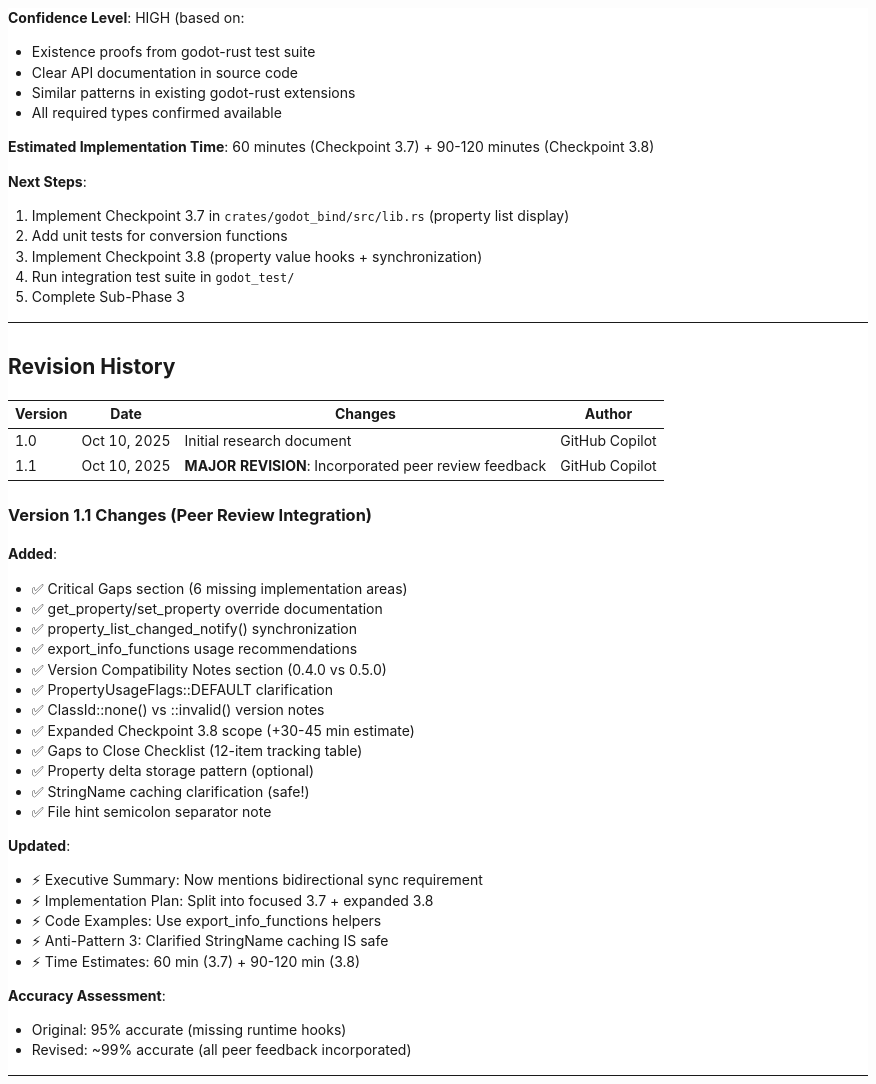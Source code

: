 **Confidence Level**: HIGH (based on:

- Existence proofs from godot-rust test suite
- Clear API documentation in source code
- Similar patterns in existing godot-rust extensions
- All required types confirmed available

**Estimated Implementation Time**: 60 minutes (Checkpoint 3.7) + 90-120 minutes (Checkpoint 3.8)

**Next Steps**:

1. Implement Checkpoint 3.7 in `crates/godot_bind/src/lib.rs` (property list display)
2. Add unit tests for conversion functions
3. Implement Checkpoint 3.8 (property value hooks + synchronization)
4. Run integration test suite in `godot_test/`
5. Complete Sub-Phase 3

---

## Revision History

| Version | Date | Changes | Author |
|---------|------|---------|--------|
| 1.0 | Oct 10, 2025 | Initial research document | GitHub Copilot |
| 1.1 | Oct 10, 2025 | **MAJOR REVISION**: Incorporated peer review feedback | GitHub Copilot |

### Version 1.1 Changes (Peer Review Integration)

**Added**:

- ✅ Critical Gaps section (6 missing implementation areas)
- ✅ get_property/set_property override documentation
- ✅ property_list_changed_notify() synchronization
- ✅ export_info_functions usage recommendations
- ✅ Version Compatibility Notes section (0.4.0 vs 0.5.0)
- ✅ PropertyUsageFlags::DEFAULT clarification
- ✅ ClassId::none() vs ::invalid() version notes
- ✅ Expanded Checkpoint 3.8 scope (+30-45 min estimate)
- ✅ Gaps to Close Checklist (12-item tracking table)
- ✅ Property delta storage pattern (optional)
- ✅ StringName caching clarification (safe!)
- ✅ File hint semicolon separator note

**Updated**:

- ⚡ Executive Summary: Now mentions bidirectional sync requirement
- ⚡ Implementation Plan: Split into focused 3.7 + expanded 3.8
- ⚡ Code Examples: Use export_info_functions helpers
- ⚡ Anti-Pattern 3: Clarified StringName caching IS safe
- ⚡ Time Estimates: 60 min (3.7) + 90-120 min (3.8)

**Accuracy Assessment**:

- Original: 95% accurate (missing runtime hooks)
- Revised: ~99% accurate (all peer feedback incorporated)

---